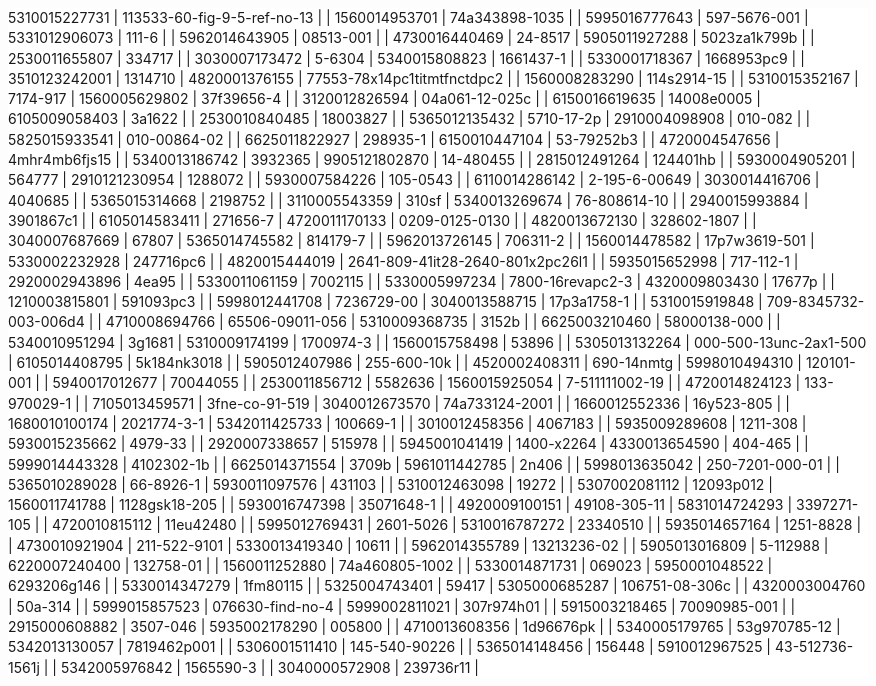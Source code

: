 5310015227731 | 113533-60-fig-9-5-ref-no-13 |  | 1560014953701 | 74a343898-1035 |  | 5995016777643 | 597-5676-001 | 
5331012906073 | 111-6 |  | 5962014643905 | 08513-001 |  | 4730016440469 | 24-8517 | 
5905011927288 | 5023za1k799b |  | 2530011655807 | 334717 |  | 3030007173472 | 5-6304 | 
5340015808823 | 1661437-1 |  | 5330001718367 | 1668953pc9 |  | 3510123242001 | 1314710 | 
4820001376155 | 77553-78x14pc1titmtfnctdpc2 |  | 1560008283290 | 114s2914-15 |  | 5310015352167 | 7174-917 | 
1560005629802 | 37f39656-4 |  | 3120012826594 | 04a061-12-025c |  | 6150016619635 | 14008e0005 | 
6105009058403 | 3a1622 |  | 2530010840485 | 18003827 |  | 5365012135432 | 5710-17-2p | 
2910004098908 | 010-082 |  | 5825015933541 | 010-00864-02 |  | 6625011822927 | 298935-1 | 
6150010447104 | 53-79252b3 |  | 4720004547656 | 4mhr4mb6fjs15 |  | 5340013186742 | 3932365 | 
9905121802870 | 14-480455 |  | 2815012491264 | 124401hb |  | 5930004905201 | 564777 | 
2910121230954 | 1288072 |  | 5930007584226 | 105-0543 |  | 6110014286142 | 2-195-6-00649 | 
3030014416706 | 4040685 |  | 5365015314668 | 2198752 |  | 3110005543359 | 310sf | 
5340013269674 | 76-808614-10 |  | 2940015993884 | 3901867c1 |  | 6105014583411 | 271656-7 | 
4720011170133 | 0209-0125-0130 |  | 4820013672130 | 328602-1807 |  | 3040007687669 | 67807 | 
5365014745582 | 814179-7 |  | 5962013726145 | 706311-2 |  | 1560014478582 | 17p7w3619-501 | 
5330002232928 | 247716pc6 |  | 4820015444019 | 2641-809-41it28-2640-801x2pc26l1 |  | 5935015652998 | 717-112-1 | 
2920002943896 | 4ea95 |  | 5330011061159 | 7002115 |  | 5330005997234 | 7800-16revapc2-3 | 
4320009803430 | 17677p |  | 1210003815801 | 591093pc3 |  | 5998012441708 | 7236729-00 | 
3040013588715 | 17p3a1758-1 |  | 5310015919848 | 709-8345732-003-006d4 |  | 4710008694766 | 65506-09011-056 | 
5310009368735 | 3152b |  | 6625003210460 | 58000138-000 |  | 5340010951294 | 3g1681 | 
5310009174199 | 1700974-3 |  | 1560015758498 | 53896 |  | 5305013132264 | 000-500-13unc-2ax1-500 | 
6105014408795 | 5k184nk3018 |  | 5905012407986 | 255-600-10k |  | 4520002408311 | 690-14nmtg | 
5998010494310 | 120101-001 |  | 5940017012677 | 70044055 |  | 2530011856712 | 5582636 | 
1560015925054 | 7-511111002-19 |  | 4720014824123 | 133-970029-1 |  | 7105013459571 | 3fne-co-91-519 | 
3040012673570 | 74a733124-2001 |  | 1660012552336 | 16y523-805 |  | 1680010100174 | 2021774-3-1 | 
5342011425733 | 100669-1 |  | 3010012458356 | 4067183 |  | 5935009289608 | 1211-308 | 
5930015235662 | 4979-33 |  | 2920007338657 | 515978 |  | 5945001041419 | 1400-x2264 | 
4330013654590 | 404-465 |  | 5999014443328 | 4102302-1b |  | 6625014371554 | 3709b | 
5961011442785 | 2n406 |  | 5998013635042 | 250-7201-000-01 |  | 5365010289028 | 66-8926-1 | 
5930011097576 | 431103 |  | 5310012463098 | 19272 |  | 5307002081112 | 12093p012 | 
1560011741788 | 1128gsk18-205 |  | 5930016747398 | 35071648-1 |  | 4920009100151 | 49108-305-11 | 
5831014724293 | 3397271-105 |  | 4720010815112 | 11eu42480 |  | 5995012769431 | 2601-5026 | 
5310016787272 | 23340510 |  | 5935014657164 | 1251-8828 |  | 4730010921904 | 211-522-9101 | 
5330013419340 | 10611 |  | 5962014355789 | 13213236-02 |  | 5905013016809 | 5-112988 | 
6220007240400 | 132758-01 |  | 1560011252880 | 74a460805-1002 |  | 5330014871731 | 069023 | 
5950001048522 | 6293206g146 |  | 5330014347279 | 1fm80115 |  | 5325004743401 | 59417 | 
5305000685287 | 106751-08-306c |  | 4320003004760 | 50a-314 |  | 5999015857523 | 076630-find-no-4 | 
5999002811021 | 307r974h01 |  | 5915003218465 | 70090985-001 |  | 2915000608882 | 3507-046 | 
5935002178290 | 005800 |  | 4710013608356 | 1d96676pk |  | 5340005179765 | 53g970785-12 | 
5342013130057 | 7819462p001 |  | 5306001511410 | 145-540-90226 |  | 5365014148456 | 156448 | 
5910012967525 | 43-512736-1561j |  | 5342005976842 | 1565590-3 |  | 3040000572908 | 239736r11 | 
